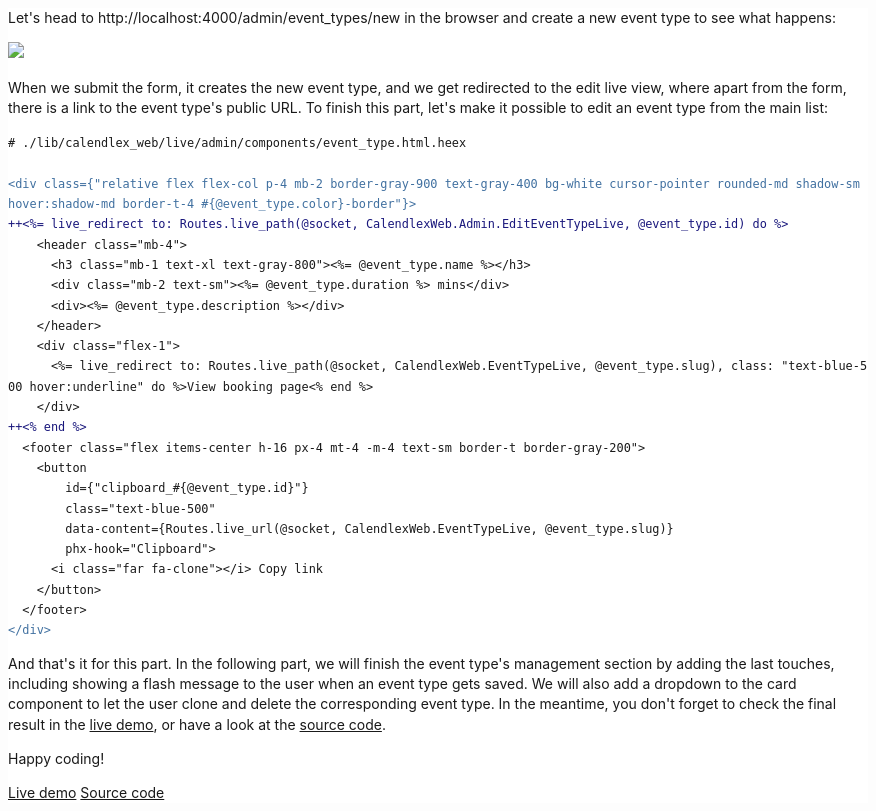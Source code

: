 Let's head to http://localhost:4000/admin/event_types/new in the browser and create a new event type to see what happens:

<a href="/images/blog/2022-01-11-building-a-simple-calendly-clone-with-phoenix-live-view-pt-7/insert.gif">
  <img class="shadow-lg rounded-md" src="/images/blog/2022-01-11-building-a-simple-calendly-clone-with-phoenix-live-view-pt-7/insert.gif"/>
</a>

When we submit the form, it creates the new event type, and we get redirected to the edit live view, where apart from the form, there is a link to the event type's public URL. To finish this part, let's make it possible to edit an event type from the main list:

```diff
# ./lib/calendlex_web/live/admin/components/event_type.html.heex

<div class={"relative flex flex-col p-4 mb-2 border-gray-900 text-gray-400 bg-white cursor-pointer rounded-md shadow-sm hover:shadow-md border-t-4 #{@event_type.color}-border"}>
++<%= live_redirect to: Routes.live_path(@socket, CalendlexWeb.Admin.EditEventTypeLive, @event_type.id) do %>
    <header class="mb-4">
      <h3 class="mb-1 text-xl text-gray-800"><%= @event_type.name %></h3>
      <div class="mb-2 text-sm"><%= @event_type.duration %> mins</div>
      <div><%= @event_type.description %></div>
    </header>
    <div class="flex-1">
      <%= live_redirect to: Routes.live_path(@socket, CalendlexWeb.EventTypeLive, @event_type.slug), class: "text-blue-500 hover:underline" do %>View booking page<% end %>
    </div>
++<% end %>
  <footer class="flex items-center h-16 px-4 mt-4 -m-4 text-sm border-t border-gray-200">
    <button
        id={"clipboard_#{@event_type.id}"}
        class="text-blue-500"
        data-content={Routes.live_url(@socket, CalendlexWeb.EventTypeLive, @event_type.slug)}
        phx-hook="Clipboard">
      <i class="far fa-clone"></i> Copy link
    </button>
  </footer>
</div>
```

And that's it for this part. In the following part, we will finish the event type's management section by adding the last touches, including showing a flash message to the user when an event type gets saved. We will also add a dropdown to the card component to let the user clone and delete the corresponding event type. In the meantime, you don't forget to check the final result in the [live demo](https://calendlex.herokuapp.com/), or have a look at the [source code](https://github.com/bigardone/calendlex).

Happy coding!

<div class="btn-wrapper">
  <a href="https://calendlex.herokuapp.com/" target="_blank" class="btn"><i class="fa fa-cloud"></i> Live demo</a>
  <a href="https://github.com/bigardone/calendlex" target="_blank" class="btn"><i class="fa fa-github"></i> Source code</a>
</div>

[last part]: /blog/2021/12/20/building-a-simple-calendly-clone-with-phoenix-live-view-pt-6
[Slugify]: https://github.com/jayjun/slugify
